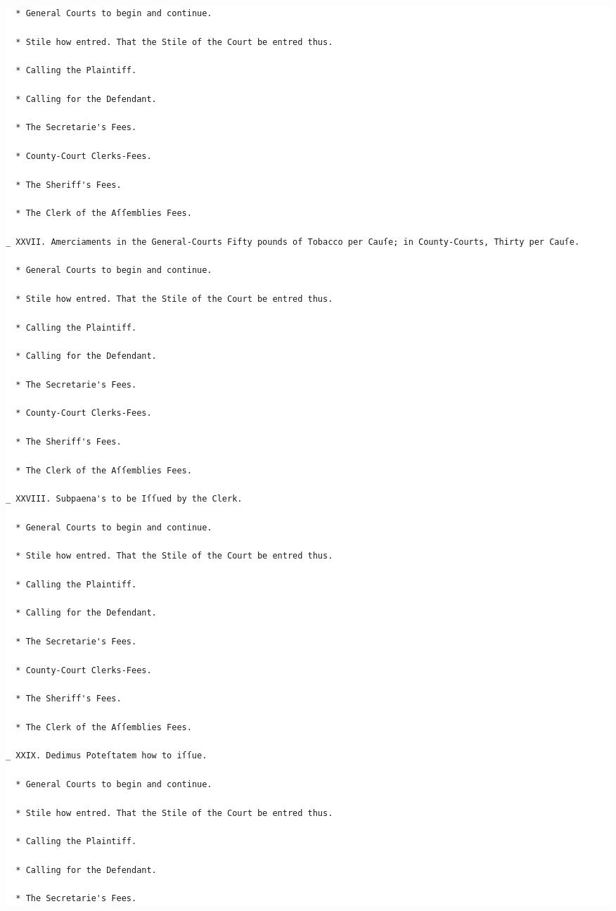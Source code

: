       * General Courts to begin and continue.

      * Stile how entred. That the Stile of the Court be entred thus.

      * Calling the Plaintiff.

      * Calling for the Defendant.

      * The Secretarie's Fees.

      * County-Court Clerks-Fees.

      * The Sheriff's Fees.

      * The Clerk of the Aſſemblies Fees.

    _ XXVII. Amerciaments in the General-Courts Fifty pounds of Tobacco per Cauſe; in County-Courts, Thirty per Cauſe.

      * General Courts to begin and continue.

      * Stile how entred. That the Stile of the Court be entred thus.

      * Calling the Plaintiff.

      * Calling for the Defendant.

      * The Secretarie's Fees.

      * County-Court Clerks-Fees.

      * The Sheriff's Fees.

      * The Clerk of the Aſſemblies Fees.

    _ XXVIII. Subpaena's to be Iſſued by the Clerk.

      * General Courts to begin and continue.

      * Stile how entred. That the Stile of the Court be entred thus.

      * Calling the Plaintiff.

      * Calling for the Defendant.

      * The Secretarie's Fees.

      * County-Court Clerks-Fees.

      * The Sheriff's Fees.

      * The Clerk of the Aſſemblies Fees.

    _ XXIX. Dedimus Poteſtatem how to iſſue.

      * General Courts to begin and continue.

      * Stile how entred. That the Stile of the Court be entred thus.

      * Calling the Plaintiff.

      * Calling for the Defendant.

      * The Secretarie's Fees.
